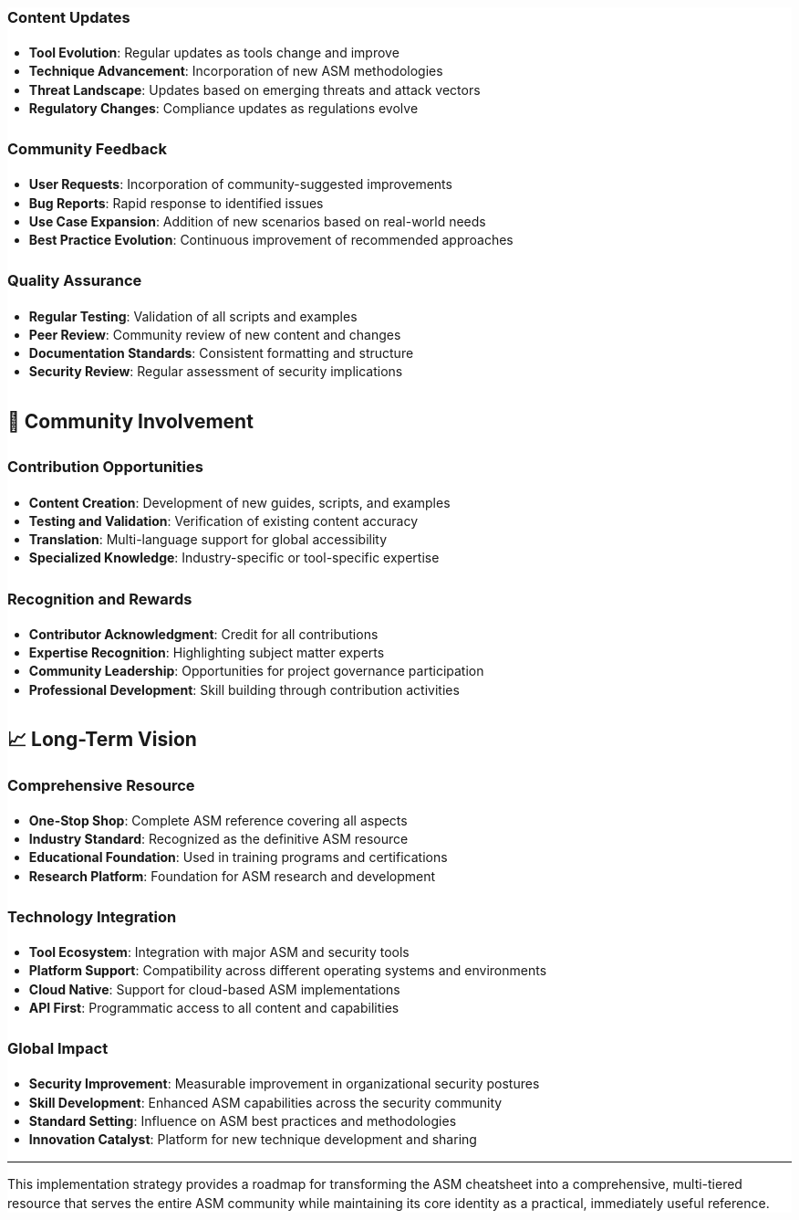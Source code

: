 ### Content Updates
- **Tool Evolution**: Regular updates as tools change and improve
- **Technique Advancement**: Incorporation of new ASM methodologies
- **Threat Landscape**: Updates based on emerging threats and attack vectors
- **Regulatory Changes**: Compliance updates as regulations evolve

### Community Feedback
- **User Requests**: Incorporation of community-suggested improvements
- **Bug Reports**: Rapid response to identified issues
- **Use Case Expansion**: Addition of new scenarios based on real-world needs
- **Best Practice Evolution**: Continuous improvement of recommended approaches

### Quality Assurance
- **Regular Testing**: Validation of all scripts and examples
- **Peer Review**: Community review of new content and changes
- **Documentation Standards**: Consistent formatting and structure
- **Security Review**: Regular assessment of security implications

## 🤝 Community Involvement

### Contribution Opportunities
- **Content Creation**: Development of new guides, scripts, and examples
- **Testing and Validation**: Verification of existing content accuracy
- **Translation**: Multi-language support for global accessibility
- **Specialized Knowledge**: Industry-specific or tool-specific expertise

### Recognition and Rewards
- **Contributor Acknowledgment**: Credit for all contributions
- **Expertise Recognition**: Highlighting subject matter experts
- **Community Leadership**: Opportunities for project governance participation
- **Professional Development**: Skill building through contribution activities

## 📈 Long-Term Vision

### Comprehensive Resource
- **One-Stop Shop**: Complete ASM reference covering all aspects
- **Industry Standard**: Recognized as the definitive ASM resource
- **Educational Foundation**: Used in training programs and certifications
- **Research Platform**: Foundation for ASM research and development

### Technology Integration
- **Tool Ecosystem**: Integration with major ASM and security tools
- **Platform Support**: Compatibility across different operating systems and environments
- **Cloud Native**: Support for cloud-based ASM implementations
- **API First**: Programmatic access to all content and capabilities

### Global Impact
- **Security Improvement**: Measurable improvement in organizational security postures
- **Skill Development**: Enhanced ASM capabilities across the security community
- **Standard Setting**: Influence on ASM best practices and methodologies
- **Innovation Catalyst**: Platform for new technique development and sharing

---

This implementation strategy provides a roadmap for transforming the ASM cheatsheet into a comprehensive, multi-tiered resource that serves the entire ASM community while maintaining its core identity as a practical, immediately useful reference.
